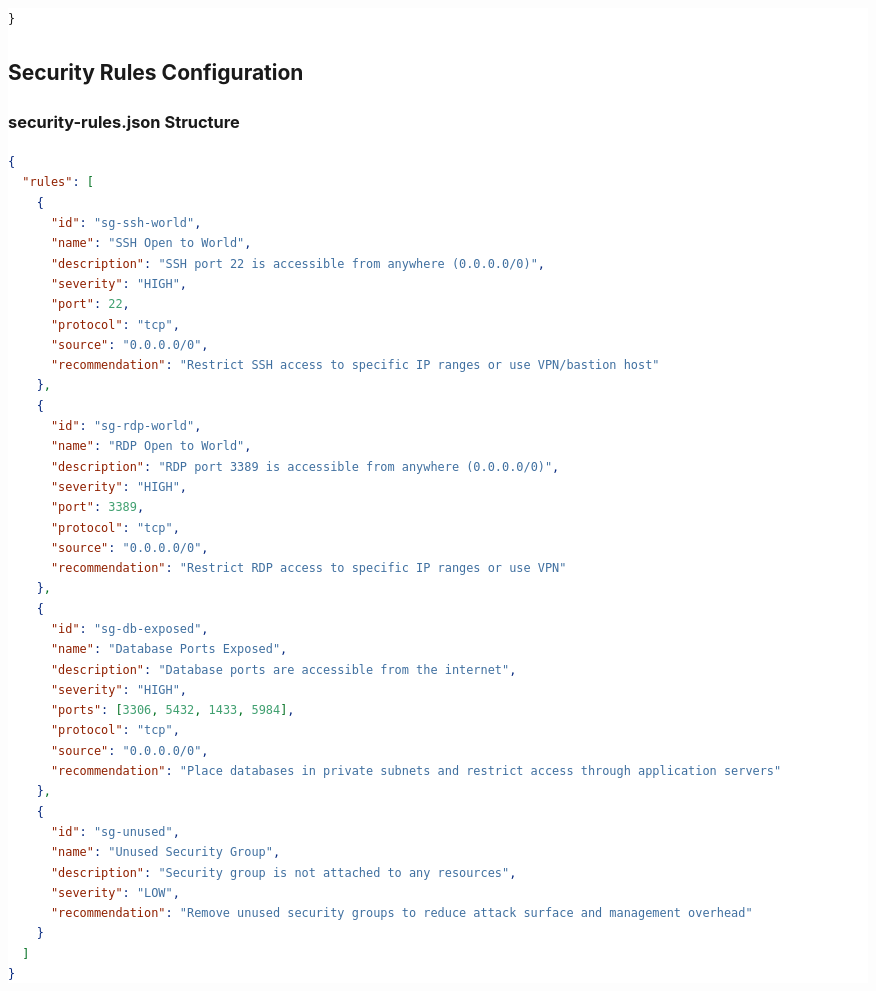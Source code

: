```typescript
}
```

## Security Rules Configuration

### security-rules.json Structure
```json
{
  "rules": [
    {
      "id": "sg-ssh-world",
      "name": "SSH Open to World",
      "description": "SSH port 22 is accessible from anywhere (0.0.0.0/0)",
      "severity": "HIGH",
      "port": 22,
      "protocol": "tcp",
      "source": "0.0.0.0/0",
      "recommendation": "Restrict SSH access to specific IP ranges or use VPN/bastion host"
    },
    {
      "id": "sg-rdp-world", 
      "name": "RDP Open to World",
      "description": "RDP port 3389 is accessible from anywhere (0.0.0.0/0)",
      "severity": "HIGH",
      "port": 3389,
      "protocol": "tcp", 
      "source": "0.0.0.0/0",
      "recommendation": "Restrict RDP access to specific IP ranges or use VPN"
    },
    {
      "id": "sg-db-exposed",
      "name": "Database Ports Exposed",
      "description": "Database ports are accessible from the internet",
      "severity": "HIGH",
      "ports": [3306, 5432, 1433, 5984],
      "protocol": "tcp",
      "source": "0.0.0.0/0",
      "recommendation": "Place databases in private subnets and restrict access through application servers"
    },
    {
      "id": "sg-unused",
      "name": "Unused Security Group",
      "description": "Security group is not attached to any resources",
      "severity": "LOW",
      "recommendation": "Remove unused security groups to reduce attack surface and management overhead"
    }
  ]
}
```
